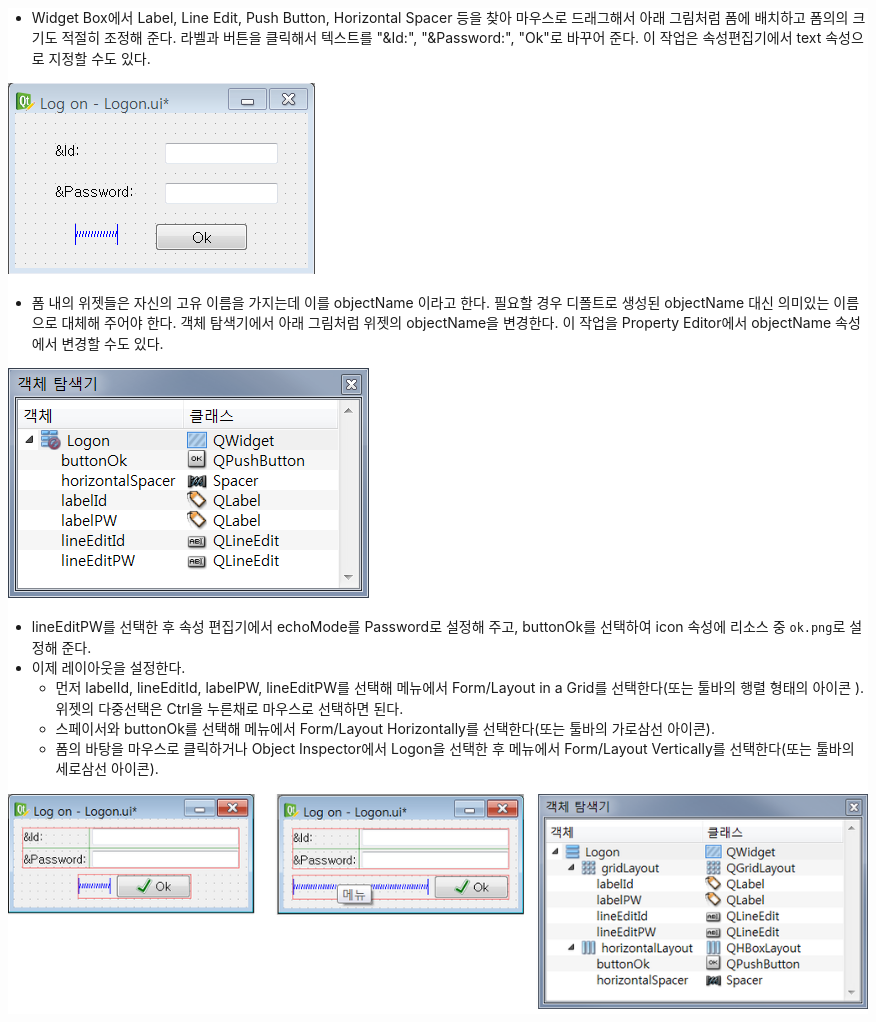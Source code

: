 - Widget Box에서 Label, Line Edit, Push Button, Horizontal Spacer 등을 찾아 마우스로 드래그해서 아래 그림처럼 폼에 배치하고 폼의의 크기도 적절히 조정해 준다. 라벨과 버튼을 클릭해서 텍스트를 "&Id:", "&Password:", "Ok"로 바꾸어 준다. 이 작업은 속성편집기에서 text 속성으로 지정할 수도 있다.

![img](./images/page/36151/FormOfLogon3.png)

- 폼 내의 위젯들은 자신의 고유 이름을 가지는데 이를 objectName 이라고 한다. 필요할 경우 디폴트로 생성된 objectName 대신 의미있는 이름으로 대체해 주어야 한다. 객체 탐색기에서 아래 그림처럼 위젯의 objectName을 변경한다. 이 작업을 Property Editor에서 objectName 속성에서 변경할 수도 있다.

![img](./images/page/36151/FormOfLogon4.png)

- lineEditPW를 선택한 후 속성 편집기에서 echoMode를 Password로 설정해 주고, buttonOk를 선택하여 icon 속성에 리소스 중 `ok.png`로 설정해 준다.
- 이제 레이아웃을 설정한다. 
  * 먼저 labelId, lineEditId, labelPW, lineEditPW를 선택해 메뉴에서 Form/Layout in a Grid를 선택한다(또는 툴바의 행렬 형태의 아이콘 ). 위젯의 다중선택은 Ctrl을 누른채로 마우스로 선택하면 된다.
  *  스페이서와 buttonOk를 선택해 메뉴에서 Form/Layout Horizontally를 선택한다(또는 툴바의 가로삼선 아이콘). 
  * 폼의 바탕을 마우스로 클릭하거나 Object Inspector에서 Logon을 선택한 후 메뉴에서 Form/Layout Vertically를 선택한다(또는 툴바의 세로삼선 아이콘).

![img](./images/page/36151/FormOfLogon5.png)
